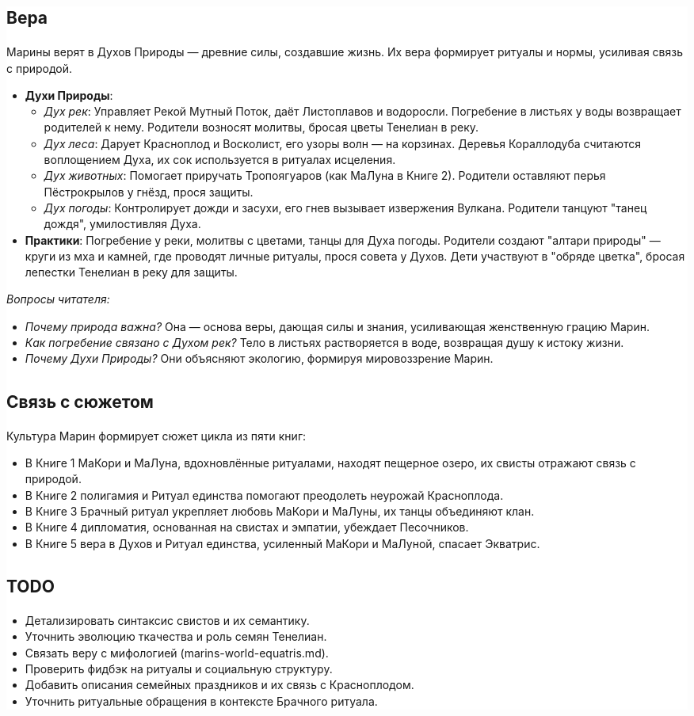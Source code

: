 ## Вера

Марины верят в Духов Природы — древние силы, создавшие жизнь. Их вера формирует ритуалы и нормы, усиливая связь с природой.

- **Духи Природы**:
  - *Дух рек*: Управляет Рекой Мутный Поток, даёт Листоплавов и водоросли. Погребение в листьях у воды возвращает родителей к нему. Родители возносят молитвы, бросая цветы Тенелиан в реку.
  - *Дух леса*: Дарует Красноплод и Восколист, его узоры волн — на корзинах. Деревья Кораллодуба считаются воплощением Духа, их сок используется в ритуалах исцеления.
  - *Дух животных*: Помогает приручать Тропоягуаров (как МаЛуна в Книге 2). Родители оставляют перья Пёстрокрылов у гнёзд, прося защиты.
  - *Дух погоды*: Контролирует дожди и засухи, его гнев вызывает извержения Вулкана. Родители танцуют "танец дождя", умилостивляя Духа.
- **Практики**: Погребение у реки, молитвы с цветами, танцы для Духа погоды. Родители создают "алтари природы" — круги из мха и камней, где проводят личные ритуалы, прося совета у Духов. Дети участвуют в "обряде цветка", бросая лепестки Тенелиан в реку для защиты.

*Вопросы читателя:*
- _Почему природа важна?_ Она — основа веры, дающая силы и знания, усиливающая женственную грацию Марин.
- _Как погребение связано с Духом рек?_ Тело в листьях растворяется в воде, возвращая душу к истоку жизни.
- _Почему Духи Природы?_ Они объясняют экологию, формируя мировоззрение Марин.

## Связь с сюжетом

Культура Марин формирует сюжет цикла из пяти книг:
- В Книге 1 МаКори и МаЛуна, вдохновлённые ритуалами, находят пещерное озеро, их свисты отражают связь с природой.
- В Книге 2 полигамия и Ритуал единства помогают преодолеть неурожай Красноплода.
- В Книге 3 Брачный ритуал укрепляет любовь МаКори и МаЛуны, их танцы объединяют клан.
- В Книге 4 дипломатия, основанная на свистах и эмпатии, убеждает Песочников.
- В Книге 5 вера в Духов и Ритуал единства, усиленный МаКори и МаЛуной, спасает Экватрис.

## TODO

- Детализировать синтаксис свистов и их семантику.
- Уточнить эволюцию ткачества и роль семян Тенелиан.
- Связать веру с мифологией (marins-world-equatris.md).
- Проверить фидбэк на ритуалы и социальную структуру.
- Добавить описания семейных праздников и их связь с Красноплодом.
- Уточнить ритуальные обращения в контексте Брачного ритуала.